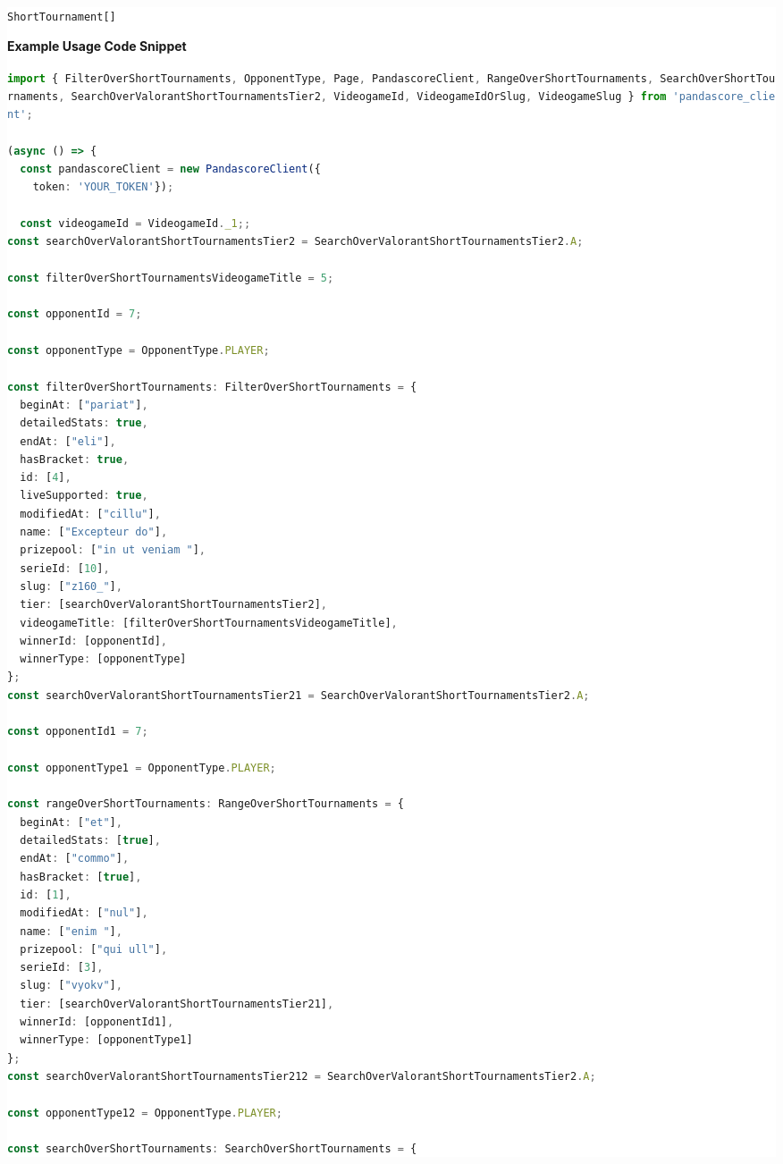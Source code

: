 `ShortTournament[]`

**Example Usage Code Snippet**

```typescript
import { FilterOverShortTournaments, OpponentType, Page, PandascoreClient, RangeOverShortTournaments, SearchOverShortTournaments, SearchOverValorantShortTournamentsTier2, VideogameId, VideogameIdOrSlug, VideogameSlug } from 'pandascore_client';

(async () => {
  const pandascoreClient = new PandascoreClient({
	token: 'YOUR_TOKEN'});

  const videogameId = VideogameId._1;;
const searchOverValorantShortTournamentsTier2 = SearchOverValorantShortTournamentsTier2.A;

const filterOverShortTournamentsVideogameTitle = 5;

const opponentId = 7;

const opponentType = OpponentType.PLAYER;

const filterOverShortTournaments: FilterOverShortTournaments = {
  beginAt: ["pariat"],
  detailedStats: true,
  endAt: ["eli"],
  hasBracket: true,
  id: [4],
  liveSupported: true,
  modifiedAt: ["cillu"],
  name: ["Excepteur do"],
  prizepool: ["in ut veniam "],
  serieId: [10],
  slug: ["z160_"],
  tier: [searchOverValorantShortTournamentsTier2],
  videogameTitle: [filterOverShortTournamentsVideogameTitle],
  winnerId: [opponentId],
  winnerType: [opponentType]
};
const searchOverValorantShortTournamentsTier21 = SearchOverValorantShortTournamentsTier2.A;

const opponentId1 = 7;

const opponentType1 = OpponentType.PLAYER;

const rangeOverShortTournaments: RangeOverShortTournaments = {
  beginAt: ["et"],
  detailedStats: [true],
  endAt: ["commo"],
  hasBracket: [true],
  id: [1],
  modifiedAt: ["nul"],
  name: ["enim "],
  prizepool: ["qui ull"],
  serieId: [3],
  slug: ["vyokv"],
  tier: [searchOverValorantShortTournamentsTier21],
  winnerId: [opponentId1],
  winnerType: [opponentType1]
};
const searchOverValorantShortTournamentsTier212 = SearchOverValorantShortTournamentsTier2.A;

const opponentType12 = OpponentType.PLAYER;

const searchOverShortTournaments: SearchOverShortTournaments = {
```